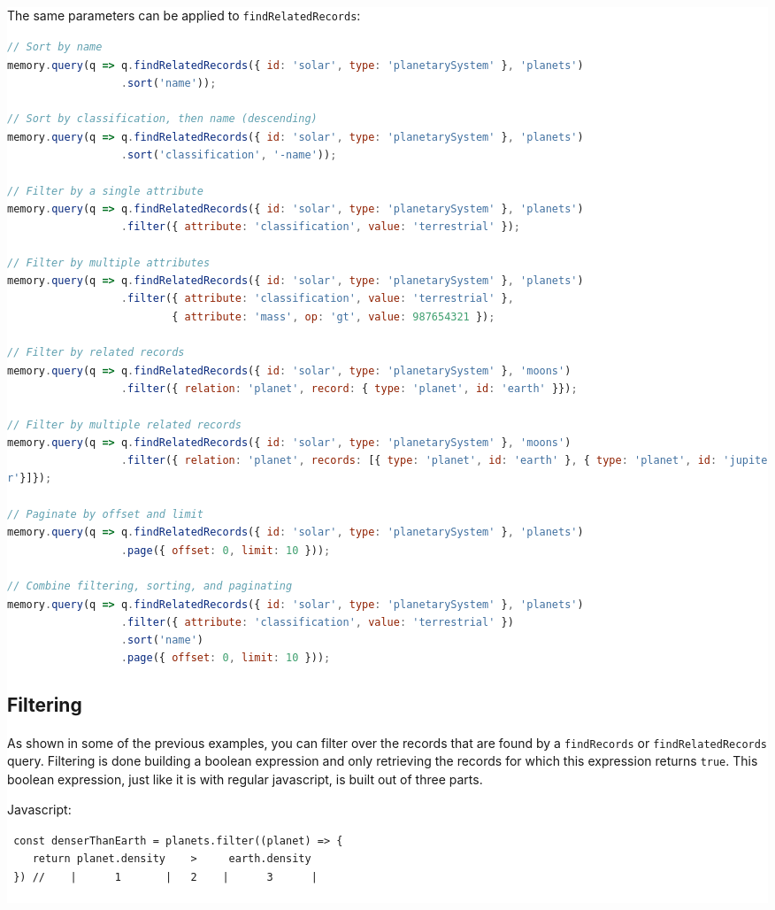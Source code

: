 The same parameters can be applied to `findRelatedRecords`:

```javascript
// Sort by name
memory.query(q => q.findRelatedRecords({ id: 'solar', type: 'planetarySystem' }, 'planets')
                  .sort('name'));

// Sort by classification, then name (descending)
memory.query(q => q.findRelatedRecords({ id: 'solar', type: 'planetarySystem' }, 'planets')
                  .sort('classification', '-name'));

// Filter by a single attribute
memory.query(q => q.findRelatedRecords({ id: 'solar', type: 'planetarySystem' }, 'planets')
                  .filter({ attribute: 'classification', value: 'terrestrial' });

// Filter by multiple attributes
memory.query(q => q.findRelatedRecords({ id: 'solar', type: 'planetarySystem' }, 'planets')
                  .filter({ attribute: 'classification', value: 'terrestrial' },
                          { attribute: 'mass', op: 'gt', value: 987654321 });

// Filter by related records
memory.query(q => q.findRelatedRecords({ id: 'solar', type: 'planetarySystem' }, 'moons')
                  .filter({ relation: 'planet', record: { type: 'planet', id: 'earth' }});

// Filter by multiple related records
memory.query(q => q.findRelatedRecords({ id: 'solar', type: 'planetarySystem' }, 'moons')
                  .filter({ relation: 'planet', records: [{ type: 'planet', id: 'earth' }, { type: 'planet', id: 'jupiter'}]});

// Paginate by offset and limit
memory.query(q => q.findRelatedRecords({ id: 'solar', type: 'planetarySystem' }, 'planets')
                  .page({ offset: 0, limit: 10 }));

// Combine filtering, sorting, and paginating
memory.query(q => q.findRelatedRecords({ id: 'solar', type: 'planetarySystem' }, 'planets')
                  .filter({ attribute: 'classification', value: 'terrestrial' })
                  .sort('name')
                  .page({ offset: 0, limit: 10 }));
```

## Filtering

As shown in some of the previous examples, you can filter over the records that are found by a `findRecords` or `findRelatedRecords` query. Filtering is done building a boolean expression and only retrieving the records for which this expression returns `true`. This boolean expression, just like it is with regular javascript, is built out of three parts.

Javascript:
```
 const denserThanEarth = planets.filter((planet) => {
    return planet.density    >     earth.density
 }) //    |      1       |   2    |      3      |
                                         
```
